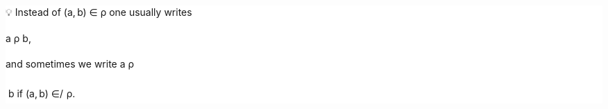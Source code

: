 </div>

<div class="note">
💡 Instead of <span class="katex"><span class="katex-html" aria-hidden="true"><span class="base"><span class="strut" style="height:1em;vertical-align:-0.25em;"></span><span class="mopen">(</span><span class="mord mathnormal">a</span><span class="mpunct">,</span><span class="mspace" style="margin-right:0.1667em;"></span><span class="mord mathnormal">b</span><span class="mclose">)</span><span class="mspace" style="margin-right:0.2778em;"></span><span class="mrel">∈</span><span class="mspace" style="margin-right:0.2778em;"></span></span><span class="base"><span class="strut" style="height:0.625em;vertical-align:-0.1944em;"></span><span class="mord mathnormal">ρ</span></span></span></span> one usually writes

<span class="katex-display"><span class="katex"><span class="katex-html" aria-hidden="true"><span class="base"><span class="strut" style="height:0.8889em;vertical-align:-0.1944em;"></span><span class="mord mathnormal">a</span><span class="mspace"> </span><span class="mord mathnormal">ρ</span><span class="mspace"> </span><span class="mord mathnormal">b</span><span class="mpunct">,</span></span></span></span></span>

and sometimes we write <span class="katex"><span class="katex-html" aria-hidden="true"><span class="base"><span class="strut" style="height:0.8889em;vertical-align:-0.1944em;"></span><span class="mord mathnormal">a</span><span class="mspace"> </span><span class="mord"><span class="vlist-t vlist-t2"><span class="vlist-r"><span class="vlist" style="height:0.6306em;"><span style="top:-3.025em;"><span class="pstrut" style="height:3.025em;"></span><span class="mord"><span class="mord mathnormal">ρ</span></span></span><span class="svg-align" style="top:-2.6306em;"><span class="pstrut" style="height:3.025em;"></span><span style="height:1.025em;"><svg xmlns="http://www.w3.org/2000/svg" width='100%' height='1.025em'><line x1='0' y1='100%' x2='100%' y2='0' stroke-width='0.046em'/></svg></span></span></span><span class="vlist-s">​</span></span><span class="vlist-r"><span class="vlist" style="height:0.3944em;"><span></span></span></span></span></span><span class="mspace"> </span><span class="mord mathnormal">b</span></span></span></span> if <span class="katex"><span class="katex-html" aria-hidden="true"><span class="base"><span class="strut" style="height:1em;vertical-align:-0.25em;"></span><span class="mopen">(</span><span class="mord mathnormal">a</span><span class="mpunct">,</span><span class="mspace" style="margin-right:0.1667em;"></span><span class="mord mathnormal">b</span><span class="mclose">)</span><span class="mspace" style="margin-right:0.2778em;"></span><span class="mrel"><span class="mord"><span class="mrel">∈</span></span><span class="mord vbox"><span class="thinbox"><span class="llap"><span class="strut" style="height:1em;vertical-align:-0.25em;"></span><span class="inner"><span class="mord"><span class="mord">/</span><span class="mspace" style="margin-right:0.0556em;"></span></span></span><span class="fix"></span></span></span></span></span><span class="mspace" style="margin-right:0.2778em;"></span></span><span class="base"><span class="strut" style="height:0.625em;vertical-align:-0.1944em;"></span><span class="mord mathnormal">ρ</span></span></span></span>.

</div>

<div class="note">
